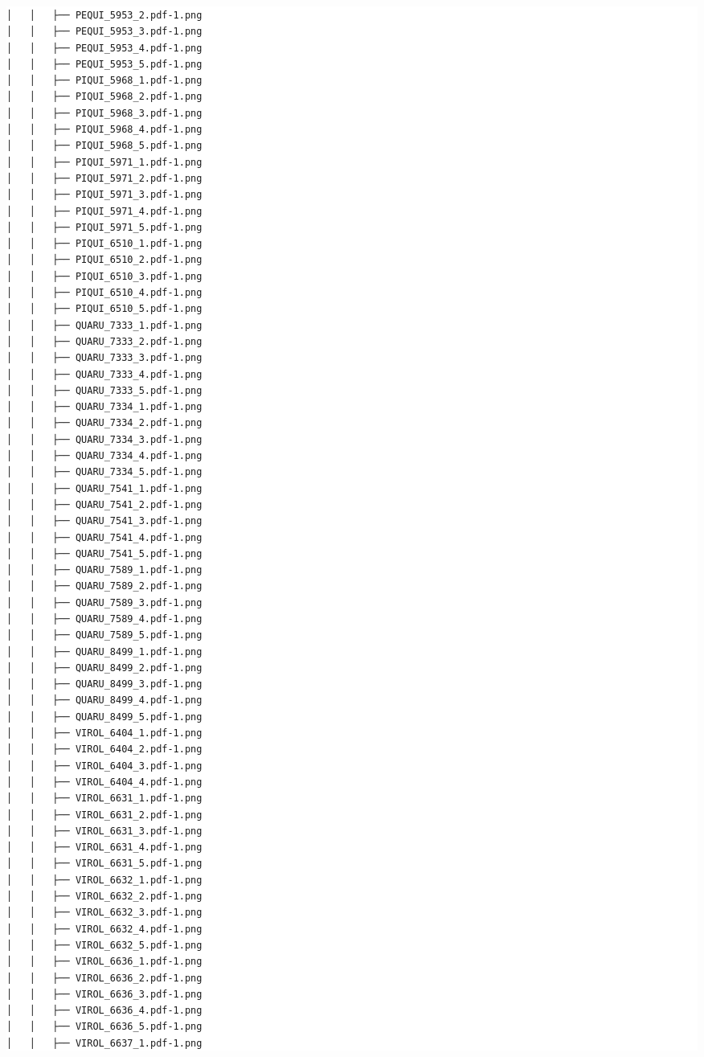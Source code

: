     │   │   ├── PEQUI_5953_2.pdf-1.png
    │   │   ├── PEQUI_5953_3.pdf-1.png
    │   │   ├── PEQUI_5953_4.pdf-1.png
    │   │   ├── PEQUI_5953_5.pdf-1.png
    │   │   ├── PIQUI_5968_1.pdf-1.png
    │   │   ├── PIQUI_5968_2.pdf-1.png
    │   │   ├── PIQUI_5968_3.pdf-1.png
    │   │   ├── PIQUI_5968_4.pdf-1.png
    │   │   ├── PIQUI_5968_5.pdf-1.png
    │   │   ├── PIQUI_5971_1.pdf-1.png
    │   │   ├── PIQUI_5971_2.pdf-1.png
    │   │   ├── PIQUI_5971_3.pdf-1.png
    │   │   ├── PIQUI_5971_4.pdf-1.png
    │   │   ├── PIQUI_5971_5.pdf-1.png
    │   │   ├── PIQUI_6510_1.pdf-1.png
    │   │   ├── PIQUI_6510_2.pdf-1.png
    │   │   ├── PIQUI_6510_3.pdf-1.png
    │   │   ├── PIQUI_6510_4.pdf-1.png
    │   │   ├── PIQUI_6510_5.pdf-1.png
    │   │   ├── QUARU_7333_1.pdf-1.png
    │   │   ├── QUARU_7333_2.pdf-1.png
    │   │   ├── QUARU_7333_3.pdf-1.png
    │   │   ├── QUARU_7333_4.pdf-1.png
    │   │   ├── QUARU_7333_5.pdf-1.png
    │   │   ├── QUARU_7334_1.pdf-1.png
    │   │   ├── QUARU_7334_2.pdf-1.png
    │   │   ├── QUARU_7334_3.pdf-1.png
    │   │   ├── QUARU_7334_4.pdf-1.png
    │   │   ├── QUARU_7334_5.pdf-1.png
    │   │   ├── QUARU_7541_1.pdf-1.png
    │   │   ├── QUARU_7541_2.pdf-1.png
    │   │   ├── QUARU_7541_3.pdf-1.png
    │   │   ├── QUARU_7541_4.pdf-1.png
    │   │   ├── QUARU_7541_5.pdf-1.png
    │   │   ├── QUARU_7589_1.pdf-1.png
    │   │   ├── QUARU_7589_2.pdf-1.png
    │   │   ├── QUARU_7589_3.pdf-1.png
    │   │   ├── QUARU_7589_4.pdf-1.png
    │   │   ├── QUARU_7589_5.pdf-1.png
    │   │   ├── QUARU_8499_1.pdf-1.png
    │   │   ├── QUARU_8499_2.pdf-1.png
    │   │   ├── QUARU_8499_3.pdf-1.png
    │   │   ├── QUARU_8499_4.pdf-1.png
    │   │   ├── QUARU_8499_5.pdf-1.png
    │   │   ├── VIROL_6404_1.pdf-1.png
    │   │   ├── VIROL_6404_2.pdf-1.png
    │   │   ├── VIROL_6404_3.pdf-1.png
    │   │   ├── VIROL_6404_4.pdf-1.png
    │   │   ├── VIROL_6631_1.pdf-1.png
    │   │   ├── VIROL_6631_2.pdf-1.png
    │   │   ├── VIROL_6631_3.pdf-1.png
    │   │   ├── VIROL_6631_4.pdf-1.png
    │   │   ├── VIROL_6631_5.pdf-1.png
    │   │   ├── VIROL_6632_1.pdf-1.png
    │   │   ├── VIROL_6632_2.pdf-1.png
    │   │   ├── VIROL_6632_3.pdf-1.png
    │   │   ├── VIROL_6632_4.pdf-1.png
    │   │   ├── VIROL_6632_5.pdf-1.png
    │   │   ├── VIROL_6636_1.pdf-1.png
    │   │   ├── VIROL_6636_2.pdf-1.png
    │   │   ├── VIROL_6636_3.pdf-1.png
    │   │   ├── VIROL_6636_4.pdf-1.png
    │   │   ├── VIROL_6636_5.pdf-1.png
    │   │   ├── VIROL_6637_1.pdf-1.png